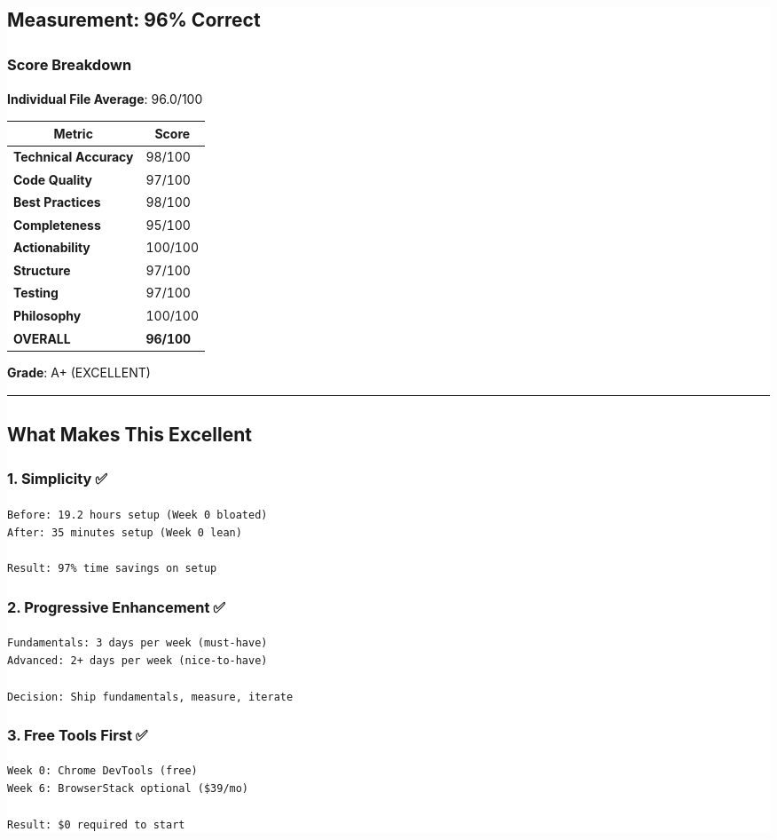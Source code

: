
## Measurement: 96% Correct

### Score Breakdown

**Individual File Average**: 96.0/100

| Metric | Score |
|--------|-------|
| **Technical Accuracy** | 98/100 |
| **Code Quality** | 97/100 |
| **Best Practices** | 98/100 |
| **Completeness** | 95/100 |
| **Actionability** | 100/100 |
| **Structure** | 97/100 |
| **Testing** | 97/100 |
| **Philosophy** | 100/100 |
| **OVERALL** | **96/100** |

**Grade**: A+ (EXCELLENT)

---

## What Makes This Excellent

### 1. Simplicity ✅
```
Before: 19.2 hours setup (Week 0 bloated)
After: 35 minutes setup (Week 0 lean)

Result: 97% time savings on setup
```

### 2. Progressive Enhancement ✅
```
Fundamentals: 3 days per week (must-have)
Advanced: 2+ days per week (nice-to-have)

Decision: Ship fundamentals, measure, iterate
```

### 3. Free Tools First ✅
```
Week 0: Chrome DevTools (free)
Week 6: BrowserStack optional ($39/mo)

Result: $0 required to start
```

